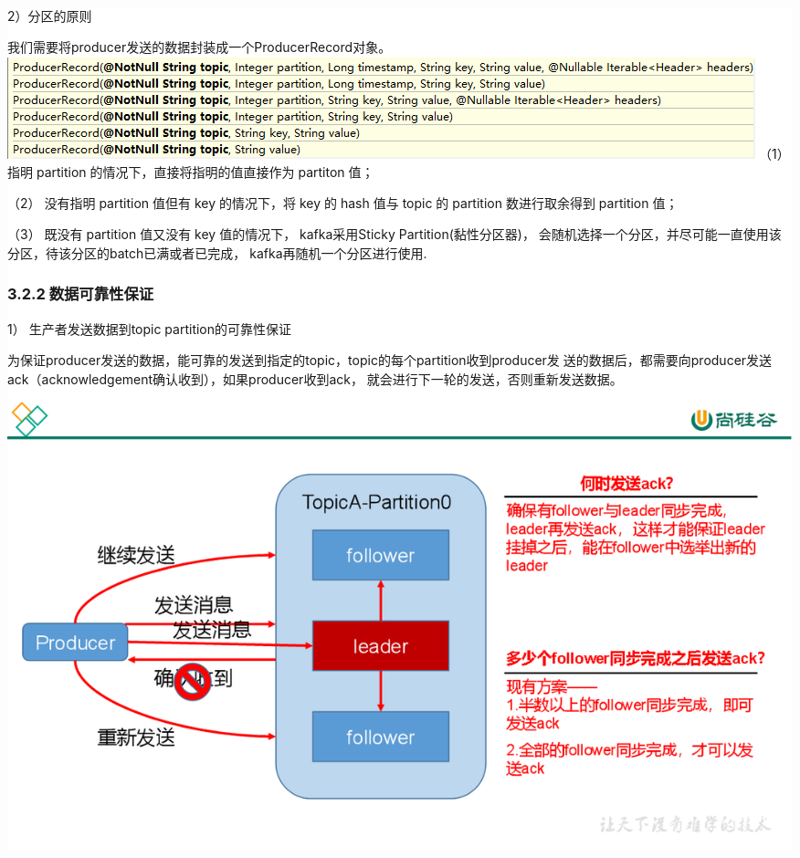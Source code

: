 2）分区的原则

我们需要将producer发送的数据封装成一个ProducerRecord对象。
![p01](./images/p7.png)
（1） 指明 partition 的情况下，直接将指明的值直接作为 partiton 值；

（2） 没有指明 partition 值但有 key 的情况下，将 key 的 hash 值与 topic 的 partition
 数进行取余得到 partition 值；

（3） 既没有 partition 值又没有 key 值的情况下， kafka采用Sticky Partition(黏性分区器)，
会随机选择一个分区，并尽可能一直使用该分区，待该分区的batch已满或者已完成，
kafka再随机一个分区进行使用.

### 3.2.2 数据可靠性保证
1） 生产者发送数据到topic partition的可靠性保证

为保证producer发送的数据，能可靠的发送到指定的topic，topic的每个partition收到producer发
送的数据后，都需要向producer发送ack（acknowledgement确认收到），如果producer收到ack，
就会进行下一轮的发送，否则重新发送数据。

![p01](./images/p8.png)
